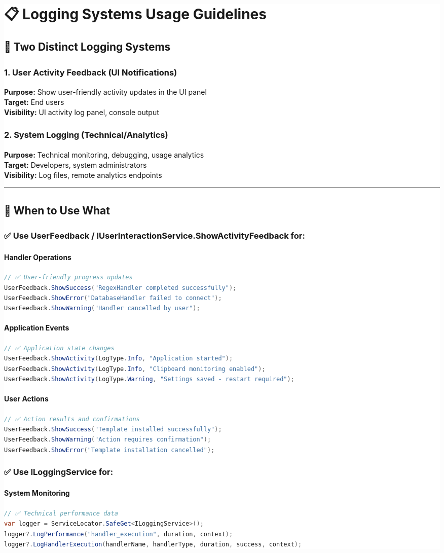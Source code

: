 # 📋 Logging Systems Usage Guidelines

## 🎯 **Two Distinct Logging Systems**

### **1. User Activity Feedback (UI Notifications)**
**Purpose:** Show user-friendly activity updates in the UI panel  
**Target:** End users  
**Visibility:** UI activity log panel, console output  

### **2. System Logging (Technical/Analytics)**
**Purpose:** Technical monitoring, debugging, usage analytics  
**Target:** Developers, system administrators  
**Visibility:** Log files, remote analytics endpoints  

---

## 🔧 **When to Use What**

### ✅ **Use UserFeedback / IUserInteractionService.ShowActivityFeedback for:**

#### **Handler Operations**
```csharp
// ✅ User-friendly progress updates
UserFeedback.ShowSuccess("RegexHandler completed successfully");
UserFeedback.ShowError("DatabaseHandler failed to connect");
UserFeedback.ShowWarning("Handler cancelled by user");
```

#### **Application Events**
```csharp
// ✅ Application state changes
UserFeedback.ShowActivity(LogType.Info, "Application started");
UserFeedback.ShowActivity(LogType.Info, "Clipboard monitoring enabled");
UserFeedback.ShowActivity(LogType.Warning, "Settings saved - restart required");
```

#### **User Actions**
```csharp
// ✅ Action results and confirmations
UserFeedback.ShowSuccess("Template installed successfully");
UserFeedback.ShowWarning("Action requires confirmation");
UserFeedback.ShowError("Template installation cancelled");
```

### ✅ **Use ILoggingService for:**

#### **System Monitoring**
```csharp
// ✅ Technical performance data
var logger = ServiceLocator.SafeGet<ILoggingService>();
logger?.LogPerformance("handler_execution", duration, context);
logger?.LogHandlerExecution(handlerName, handlerType, duration, success, context);
```
